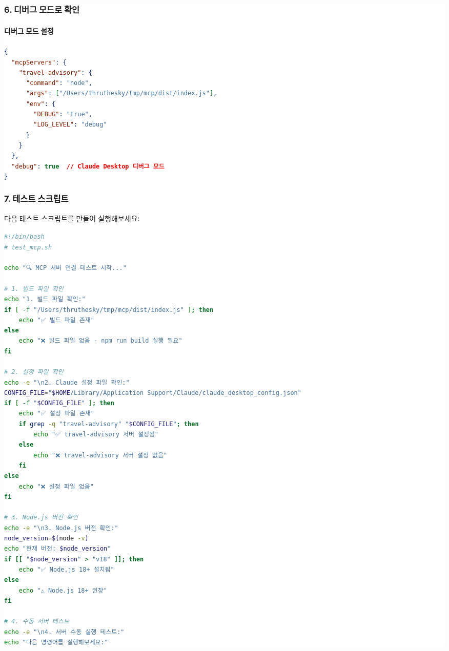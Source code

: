 ### 6. 디버그 모드로 확인

#### 디버그 모드 설정
```json
{
  "mcpServers": {
    "travel-advisory": {
      "command": "node",
      "args": ["/Users/thruthesky/tmp/mcp/dist/index.js"],
      "env": {
        "DEBUG": "true",
        "LOG_LEVEL": "debug"
      }
    }
  },
  "debug": true  // Claude Desktop 디버그 모드
}
```

### 7. 테스트 스크립트

다음 테스트 스크립트를 만들어 실행해보세요:

```bash
#!/bin/bash
# test_mcp.sh

echo "🔍 MCP 서버 연결 테스트 시작..."

# 1. 빌드 파일 확인
echo "1. 빌드 파일 확인:"
if [ -f "/Users/thruthesky/tmp/mcp/dist/index.js" ]; then
    echo "✅ 빌드 파일 존재"
else
    echo "❌ 빌드 파일 없음 - npm run build 실행 필요"
fi

# 2. 설정 파일 확인
echo -e "\n2. Claude 설정 파일 확인:"
CONFIG_FILE="$HOME/Library/Application Support/Claude/claude_desktop_config.json"
if [ -f "$CONFIG_FILE" ]; then
    echo "✅ 설정 파일 존재"
    if grep -q "travel-advisory" "$CONFIG_FILE"; then
        echo "✅ travel-advisory 서버 설정됨"
    else
        echo "❌ travel-advisory 서버 설정 없음"
    fi
else
    echo "❌ 설정 파일 없음"
fi

# 3. Node.js 버전 확인
echo -e "\n3. Node.js 버전 확인:"
node_version=$(node -v)
echo "현재 버전: $node_version"
if [[ "$node_version" > "v18" ]]; then
    echo "✅ Node.js 18+ 설치됨"
else
    echo "⚠️ Node.js 18+ 권장"
fi

# 4. 수동 서버 테스트
echo -e "\n4. 서버 수동 실행 테스트:"
echo "다음 명령어를 실행해보세요:"
```